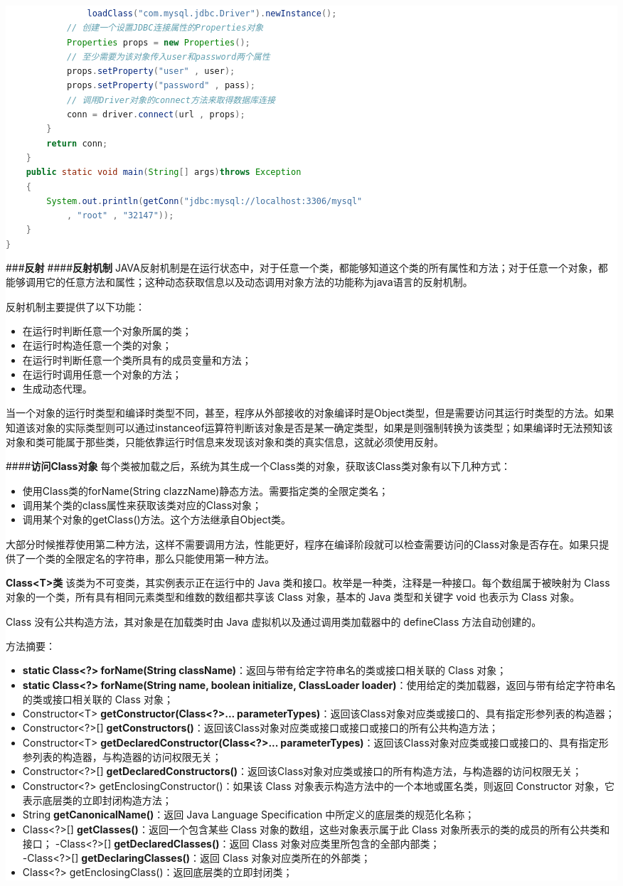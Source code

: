 ```java
				loadClass("com.mysql.jdbc.Driver").newInstance();
			// 创建一个设置JDBC连接属性的Properties对象
			Properties props = new Properties();
			// 至少需要为该对象传入user和password两个属性
			props.setProperty("user" , user);
			props.setProperty("password" , pass);
			// 调用Driver对象的connect方法来取得数据库连接
			conn = driver.connect(url , props);
		}
		return conn;
	}
	public static void main(String[] args)throws Exception
	{
		System.out.println(getConn("jdbc:mysql://localhost:3306/mysql"
			, "root" , "32147"));
	}
}
```
###**反射**
####**反射机制**
JAVA反射机制是在运行状态中，对于任意一个类，都能够知道这个类的所有属性和方法；对于任意一个对象，都能够调用它的任意方法和属性；这种动态获取信息以及动态调用对象方法的功能称为java语言的反射机制。

反射机制主要提供了以下功能： 

- 在运行时判断任意一个对象所属的类；
- 在运行时构造任意一个类的对象；
- 在运行时判断任意一个类所具有的成员变量和方法；
- 在运行时调用任意一个对象的方法；
- 生成动态代理。

当一个对象的运行时类型和编译时类型不同，甚至，程序从外部接收的对象编译时是Object类型，但是需要访问其运行时类型的方法。如果知道该对象的实际类型则可以通过instanceof运算符判断该对象是否是某一确定类型，如果是则强制转换为该类型；如果编译时无法预知该对象和类可能属于那些类，只能依靠运行时信息来发现该对象和类的真实信息，这就必须使用反射。

####**访问Class对象**
每个类被加载之后，系统为其生成一个Class类的对象，获取该Class类对象有以下几种方式：

 - 使用Class类的forName(String clazzName)静态方法。需要指定类的全限定类名；
 - 调用某个类的class属性来获取该类对应的Class对象；
 - 调用某个对象的getClass()方法。这个方法继承自Object类。
 
大部分时候推荐使用第二种方法，这样不需要调用方法，性能更好，程序在编译阶段就可以检查需要访问的Class对象是否存在。如果只提供了一个类的全限定名的字符串，那么只能使用第一种方法。


**Class&lt;T>类**
该类为不可变类，其实例表示正在运行中的 Java 类和接口。枚举是一种类，注释是一种接口。每个数组属于被映射为 Class 对象的一个类，所有具有相同元素类型和维数的数组都共享该 Class 对象，基本的 Java 类型和关键字 void 也表示为 Class 对象。

Class 没有公共构造方法，其对象是在加载类时由 Java 虚拟机以及通过调用类加载器中的 defineClass 方法自动创建的。 

方法摘要：

- **static Class&lt;?> forName(String className)**：返回与带有给定字符串名的类或接口相关联的 Class 对象；
- **static Class&lt;?> forName(String name, boolean initialize, ClassLoader loader)**：使用给定的类加载器，返回与带有给定字符串名的类或接口相关联的 Class 对象；
- Constructor&lt;T> **getConstructor(Class&lt;?>... parameterTypes)**：返回该Class对象对应类或接口的、具有指定形参列表的构造器；
- Constructor&lt;?>[] **getConstructors()**：返回该Class对象对应类或接口或接口或接口的所有公共构造方法；
- Constructor&lt;T> **getDeclaredConstructor(Class&lt;?>... parameterTypes)**：返回该Class对象对应类或接口或接口的、具有指定形参列表的构造器，与构造器的访问权限无关；
- Constructor&lt;?>[] **getDeclaredConstructors()**：返回该Class对象对应类或接口的所有构造方法，与构造器的访问权限无关； 
- Constructor&lt;?> getEnclosingConstructor()：如果该 Class 对象表示构造方法中的一个本地或匿名类，则返回 Constructor 对象，它表示底层类的立即封闭构造方法； 
- String **getCanonicalName()**：返回 Java Language Specification 中所定义的底层类的规范化名称； 
- Class&lt;?>[] **getClasses()**：返回一个包含某些 Class 对象的数组，这些对象表示属于此 Class 对象所表示的类的成员的所有公共类和接口；
-Class&lt;?>[] **getDeclaredClasses()**：返回 Class 对象对应类里所包含的全部内部类；   
-Class&lt;?>[] **getDeclaringClasses()**：返回 Class 对象对应类所在的外部类； 
- Class&lt;?> getEnclosingClass()：返回底层类的立即封闭类； 